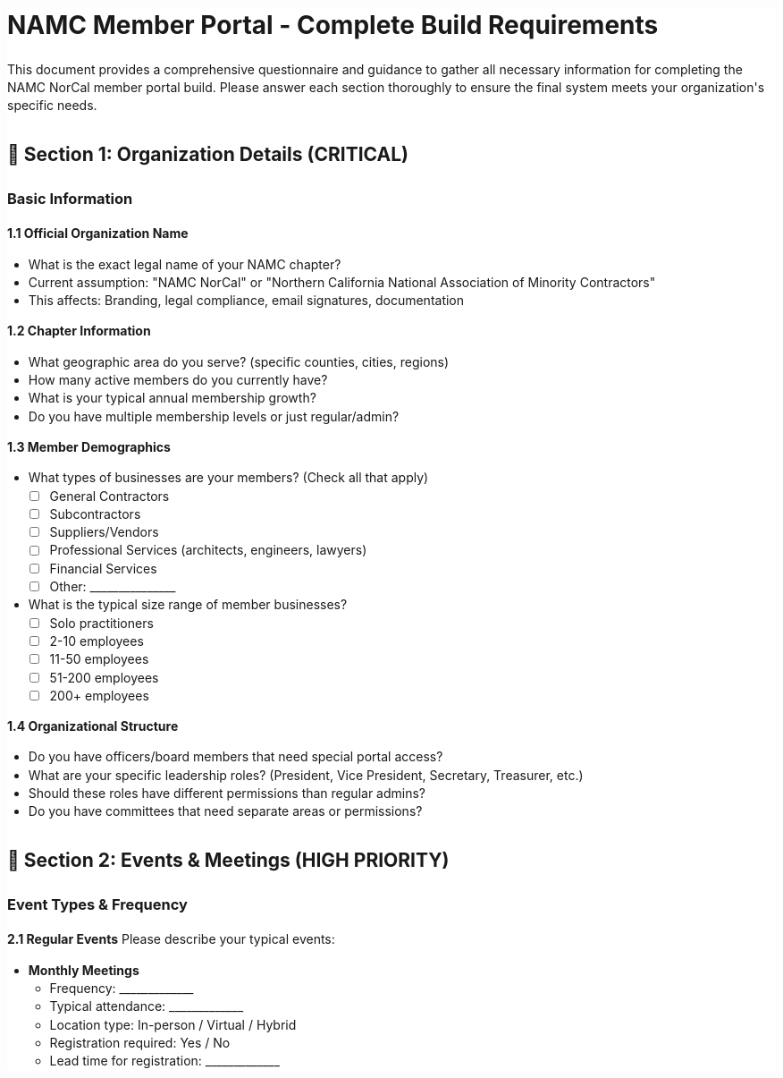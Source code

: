 # NAMC Member Portal - Complete Build Requirements

This document provides a comprehensive questionnaire and guidance to gather all necessary information for completing the NAMC NorCal member portal build. Please answer each section thoroughly to ensure the final system meets your organization's specific needs.

## 🏢 **Section 1: Organization Details** (CRITICAL)

### Basic Information
**1.1 Official Organization Name**
- What is the exact legal name of your NAMC chapter?
- Current assumption: "NAMC NorCal" or "Northern California National Association of Minority Contractors"
- This affects: Branding, legal compliance, email signatures, documentation

**1.2 Chapter Information**
- What geographic area do you serve? (specific counties, cities, regions)
- How many active members do you currently have?
- What is your typical annual membership growth?
- Do you have multiple membership levels or just regular/admin?

**1.3 Member Demographics**
- What types of businesses are your members? (Check all that apply)
  - [ ] General Contractors
  - [ ] Subcontractors  
  - [ ] Suppliers/Vendors
  - [ ] Professional Services (architects, engineers, lawyers)
  - [ ] Financial Services
  - [ ] Other: _______________

- What is the typical size range of member businesses?
  - [ ] Solo practitioners
  - [ ] 2-10 employees
  - [ ] 11-50 employees
  - [ ] 51-200 employees
  - [ ] 200+ employees

**1.4 Organizational Structure**
- Do you have officers/board members that need special portal access?
- What are your specific leadership roles? (President, Vice President, Secretary, Treasurer, etc.)
- Should these roles have different permissions than regular admins?
- Do you have committees that need separate areas or permissions?

## 📅 **Section 2: Events & Meetings** (HIGH PRIORITY)

### Event Types & Frequency
**2.1 Regular Events**
Please describe your typical events:

- **Monthly Meetings**
  - Frequency: _____________
  - Typical attendance: _____________
  - Location type: In-person / Virtual / Hybrid
  - Registration required: Yes / No
  - Lead time for registration: _____________
